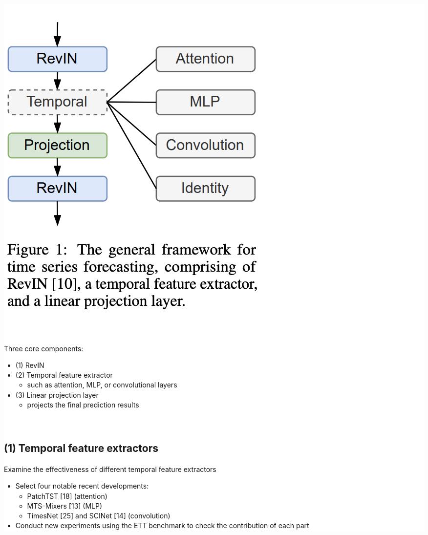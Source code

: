 ![figure2](/assets/img/ts2/img167.png)

<br>

Three core components: 

- (1) RevIN
- (2) Temporal feature extractor 
  - such as attention, MLP, or convolutional layers
- (3) Linear projection layer
  - projects the final prediction results

<br>

## (1) Temporal feature extractors

Examine the effectiveness of different temporal feature extractors

- Select four notable recent developments: 
  - PatchTST [18] (attention)
  - MTS-Mixers [13] (MLP)
  - TimesNet [25] and SCINet [14] (convolution)
- Conduct new experiments using the ETT benchmark to check the contribution of each part 
